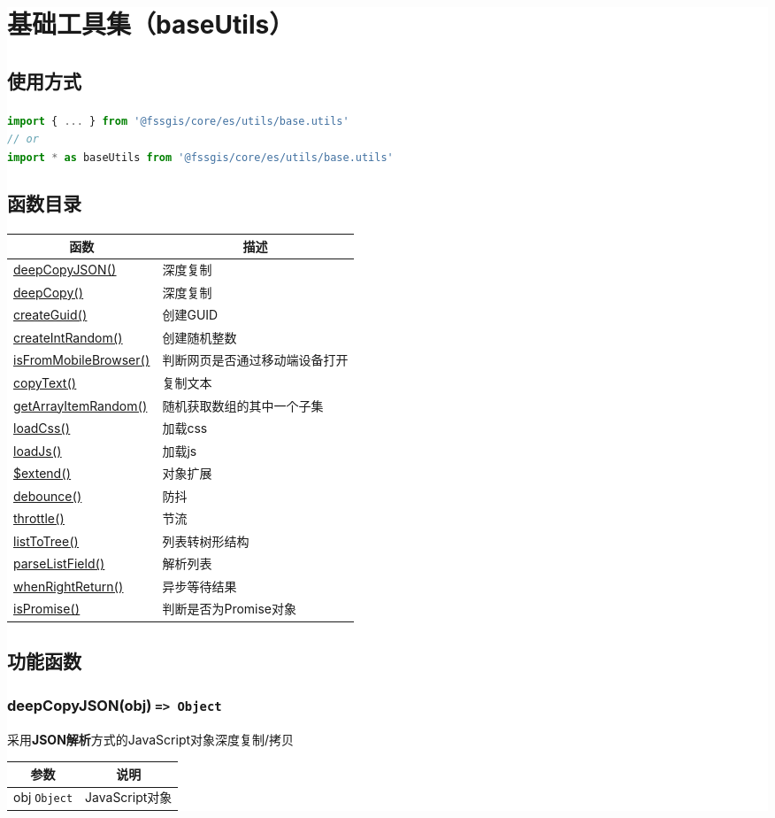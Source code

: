 # 基础工具集（baseUtils）

## 使用方式

```javascript
import { ... } from '@fssgis/core/es/utils/base.utils'
// or
import * as baseUtils from '@fssgis/core/es/utils/base.utils'
```

## 函数目录

| 函数                                        | 描述         |
| ------------------------------------------- | ------------ |
| [deepCopyJSON()](#deepcopyjson-obj-object ) | 深度复制     |
| [deepCopy()](#deepcopy-obj-object)          | 深度复制     |
| [createGuid()](#createguid-string)          | 创建GUID     |
| [createIntRandom()](#createguid-string)     | 创建随机整数 |
| [isFromMobileBrowser()](#isfrommobilebrowser-boolean)     | 判断网页是否通过移动端设备打开 |
| [copyText()](#copytext-text-promise-string)     | 复制文本 |
| [getArrayItemRandom()](#getarrayitemrandom-arr-array)     | 随机获取数组的其中一个子集 |
| [loadCss()](#loadcss-cssurl-void)     | 加载css |
| [loadJs()](#loadjs-jsurl-void)     | 加载js |
| [$extend()](#extend-arg0-arg1-arg2-object)     | 对象扩展 |
| [debounce()](#debounce-fn-wait-immediate-function-cancel-void)     | 防抖 |
| [throttle()](#throttle-fn-wait-options-function-cancel-void)     | 节流 |
| [listToTree()](#listtotree-list-options-array)     | 列表转树形结构 |
| [parseListField()](#listtotree-list-options-array)     | 解析列表 |
| [whenRightReturn()](#whenrightreturn-time-intervalcallback-promise)     | 异步等待结果 |
| [isPromise()](#ispromise-obj-boolean)     | 判断是否为Promise对象 |

## 功能函数

### deepCopyJSON(obj) `=> Object`

采用**JSON解析**方式的JavaScript对象深度复制/拷贝

| 参数          | 说明           |
| ------------- | -------------- |
| obj  `Object` | JavaScript对象 |
